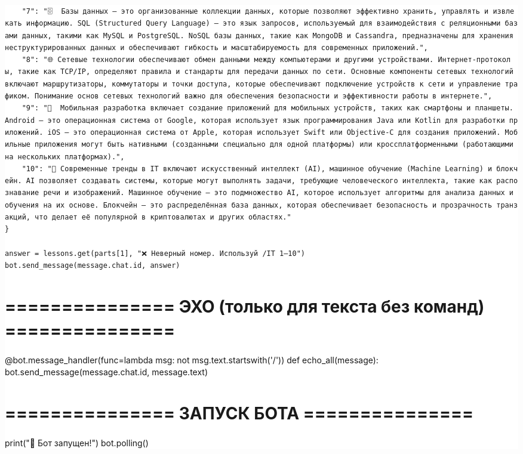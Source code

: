         "7": "🗄  Базы данных — это организованные коллекции данных, которые позволяют эффективно хранить, управлять и извлекать информацию. SQL (Structured Query Language) — это язык запросов, используемый для взаимодействия с реляционными базами данных, такими как MySQL и PostgreSQL. NoSQL базы данных, такие как MongoDB и Cassandra, предназначены для хранения неструктурированных данных и обеспечивают гибкость и масштабируемость для современных приложений.",
        "8": "🌐 Сетевые технологии обеспечивают обмен данными между компьютерами и другими устройствами. Интернет-протоколы, такие как TCP/IP, определяют правила и стандарты для передачи данных по сети. Основные компоненты сетевых технологий включают маршрутизаторы, коммутаторы и точки доступа, которые обеспечивают подключение устройств к сети и управление трафиком. Понимание основ сетевых технологий важно для обеспечения безопасности и эффективности работы в интернете.",
        "9": "📱  Мобильная разработка включает создание приложений для мобильных устройств, таких как смартфоны и планшеты. Android — это операционная система от Google, которая использует язык программирования Java или Kotlin для разработки приложений. iOS — это операционная система от Apple, которая использует Swift или Objective-C для создания приложений. Мобильные приложения могут быть нативными (созданными специально для одной платформы) или кроссплатформенными (работающими на нескольких платформах).",
        "10": "🤖 Современные тренды в IT включают искусственный интеллект (AI), машинное обучение (Machine Learning) и блокчейн. AI позволяет создавать системы, которые могут выполнять задачи, требующие человеческого интеллекта, такие как распознавание речи и изображений. Машинное обучение — это подмножество AI, которое использует алгоритмы для анализа данных и обучения на их основе. Блокчейн — это распределённая база данных, которая обеспечивает безопасность и прозрачность транзакций, что делает её популярной в криптовалютах и других областях."
    }

    answer = lessons.get(parts[1], "❌ Неверный номер. Используй /IT 1–10")
    bot.send_message(message.chat.id, answer)

# =============== ЭХО (только для текста без команд) ===============
@bot.message_handler(func=lambda msg: not msg.text.startswith('/'))
def echo_all(message):
    bot.send_message(message.chat.id, message.text)

# =============== ЗАПУСК БОТА ===============
print("🤖 Бот запущен!")
bot.polling()
